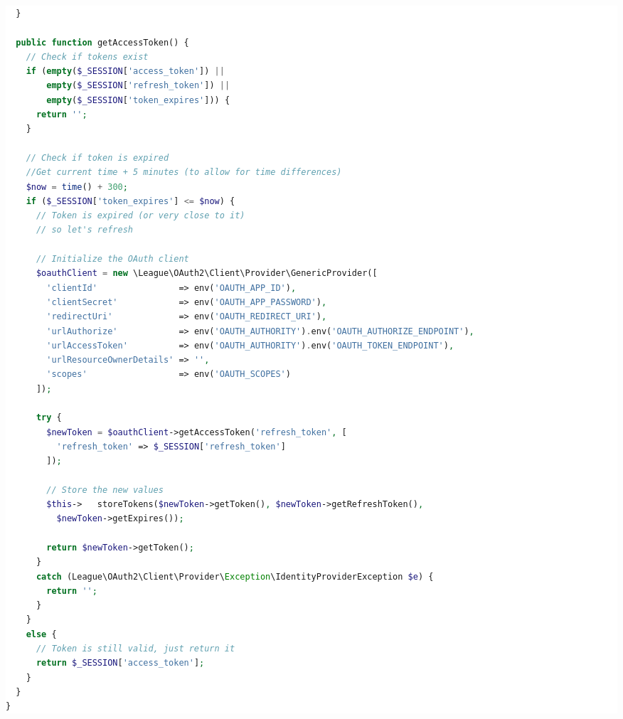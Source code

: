 ```PHP
  }

  public function getAccessToken() {
    // Check if tokens exist
    if (empty($_SESSION['access_token']) ||
        empty($_SESSION['refresh_token']) ||
        empty($_SESSION['token_expires'])) {
      return '';
    }

    // Check if token is expired
    //Get current time + 5 minutes (to allow for time differences)
    $now = time() + 300;
    if ($_SESSION['token_expires'] <= $now) {
      // Token is expired (or very close to it)
      // so let's refresh

      // Initialize the OAuth client
      $oauthClient = new \League\OAuth2\Client\Provider\GenericProvider([
        'clientId'                => env('OAUTH_APP_ID'),
        'clientSecret'            => env('OAUTH_APP_PASSWORD'),
        'redirectUri'             => env('OAUTH_REDIRECT_URI'),
        'urlAuthorize'            => env('OAUTH_AUTHORITY').env('OAUTH_AUTHORIZE_ENDPOINT'),
        'urlAccessToken'          => env('OAUTH_AUTHORITY').env('OAUTH_TOKEN_ENDPOINT'),
        'urlResourceOwnerDetails' => '',
        'scopes'                  => env('OAUTH_SCOPES')
      ]);

      try {
        $newToken = $oauthClient->getAccessToken('refresh_token', [
          'refresh_token' => $_SESSION['refresh_token']
        ]);

        // Store the new values
        $this->   storeTokens($newToken->getToken(), $newToken->getRefreshToken(), 
          $newToken->getExpires());

        return $newToken->getToken();
      }
      catch (League\OAuth2\Client\Provider\Exception\IdentityProviderException $e) {
        return '';
      }
    }
    else {
      // Token is still valid, just return it
      return $_SESSION['access_token'];
    }
  }
}
```
